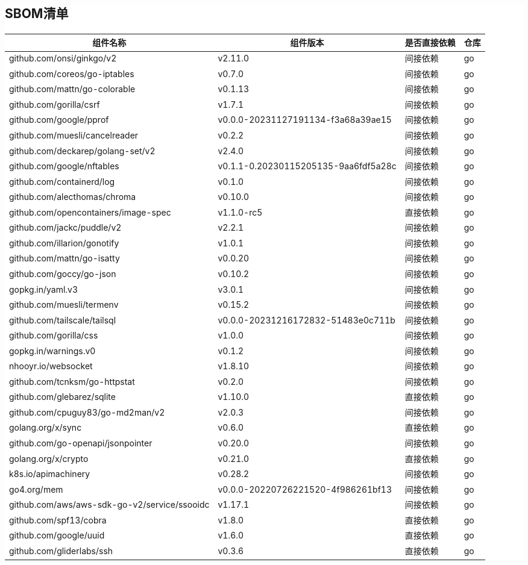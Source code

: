 


## SBOM清单

| 组件名称 | 组件版本 | 是否直接依赖 | 仓库 |
| -------- | -------- | ------------ | ---- |
|github.com/onsi/ginkgo/v2|v2.11.0|间接依赖|go|
|github.com/coreos/go-iptables|v0.7.0|间接依赖|go|
|github.com/mattn/go-colorable|v0.1.13|间接依赖|go|
|github.com/gorilla/csrf|v1.7.1|间接依赖|go|
|github.com/google/pprof|v0.0.0-20231127191134-f3a68a39ae15|间接依赖|go|
|github.com/muesli/cancelreader|v0.2.2|间接依赖|go|
|github.com/deckarep/golang-set/v2|v2.4.0|间接依赖|go|
|github.com/google/nftables|v0.1.1-0.20230115205135-9aa6fdf5a28c|间接依赖|go|
|github.com/containerd/log|v0.1.0|间接依赖|go|
|github.com/alecthomas/chroma|v0.10.0|间接依赖|go|
|github.com/opencontainers/image-spec|v1.1.0-rc5|直接依赖|go|
|github.com/jackc/puddle/v2|v2.2.1|间接依赖|go|
|github.com/illarion/gonotify|v1.0.1|间接依赖|go|
|github.com/mattn/go-isatty|v0.0.20|间接依赖|go|
|github.com/goccy/go-json|v0.10.2|间接依赖|go|
|gopkg.in/yaml.v3|v3.0.1|间接依赖|go|
|github.com/muesli/termenv|v0.15.2|间接依赖|go|
|github.com/tailscale/tailsql|v0.0.0-20231216172832-51483e0c711b|间接依赖|go|
|github.com/gorilla/css|v1.0.0|间接依赖|go|
|gopkg.in/warnings.v0|v0.1.2|间接依赖|go|
|nhooyr.io/websocket|v1.8.10|间接依赖|go|
|github.com/tcnksm/go-httpstat|v0.2.0|间接依赖|go|
|github.com/glebarez/sqlite|v1.10.0|直接依赖|go|
|github.com/cpuguy83/go-md2man/v2|v2.0.3|间接依赖|go|
|golang.org/x/sync|v0.6.0|直接依赖|go|
|github.com/go-openapi/jsonpointer|v0.20.0|间接依赖|go|
|golang.org/x/crypto|v0.21.0|直接依赖|go|
|k8s.io/apimachinery|v0.28.2|间接依赖|go|
|go4.org/mem|v0.0.0-20220726221520-4f986261bf13|间接依赖|go|
|github.com/aws/aws-sdk-go-v2/service/ssooidc|v1.17.1|间接依赖|go|
|github.com/spf13/cobra|v1.8.0|直接依赖|go|
|github.com/google/uuid|v1.6.0|直接依赖|go|
|github.com/gliderlabs/ssh|v0.3.6|直接依赖|go|